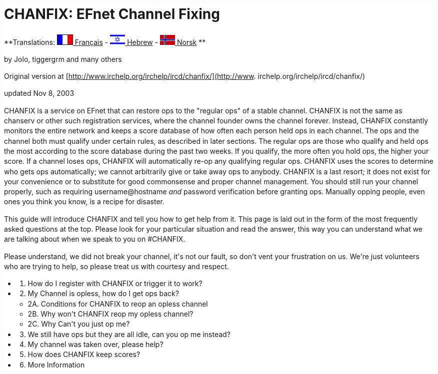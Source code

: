 # CHANFIX: EFnet Channel Fixing

**Translations: [![](fr.gif) Français](chanfix-fr.html) - [![](il.gif) Hebrew](chanfix-il.html) - [![](no.gif) Norsk](chanfix-no.html) **

by Jolo, tiggergrm and many others

Original version at [http://www.irchelp.org/irchelp/ircd/chanfix/](http://www.
irchelp.org/irchelp/ircd/chanfix/)

  
updated Nov 8, 2003

CHANFIX is a service on EFnet that can restore ops to the "regular ops" of a
stable channel. CHANFIX is not the same as chanserv or other such registration
services, where the channel founder owns the channel forever. Instead, CHANFIX
constantly monitors the entire network and keeps a score database of how often
each person held ops in each channel. The ops and the channel both must
qualify under certain rules, as described in later sections. The regular ops
are those who qualify and held ops the most according to the score database
during the past two weeks. If you qualify, the more often you hold ops, the
higher your score. If a channel loses ops, CHANFIX will automatically re-op
any qualifying regular ops. CHANFIX uses the scores to determine who gets ops
automatically; we cannot arbitrarily give or take away ops to anybody. CHANFIX
is a last resort; it does not exist for your convenience or to substitute for
good commonsense and proper channel management. You should still run your
channel properly, such as requiring username@hostname _and_ password
verification before granting ops. Manually opping people, even ones you think
you know, is a recipe for disaster.

This guide will introduce CHANFIX and tell you how to get help from it. This
page is laid out in the form of the most frequently asked questions at the
top. Please look for your particular situation and read the answer, this way
you can understand what we are talking about when we speak to you on #CHANFIX.

Please understand, we did not break your channel, it's not our fault, so don't
vent your frustration on us. We're just volunteers who are trying to help, so
please treat us with courtesy and respect.

  * 1. How do I register with CHANFIX or trigger it to work?
  * 2. My Channel is opless, how do I get ops back?
    * 2A. Conditions for CHANFIX to reop an opless channel
    * 2B. Why won't CHANFIX reop my opless channel?
    * 2C. Why Can't you just op me?
  * 3. We still have ops but they are all idle, can you op me instead?
  * 4. My channel was taken over, please help?
  * 5. How does CHANFIX keep scores?
  * 6. More Information
